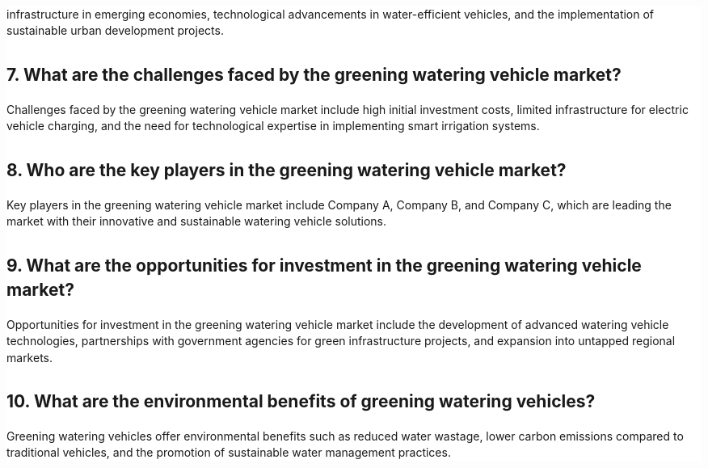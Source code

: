infrastructure in emerging economies, technological advancements in water-efficient vehicles, and the implementation of sustainable urban development projects.</p><h2>7. What are the challenges faced by the greening watering vehicle market?</h2><p>Challenges faced by the greening watering vehicle market include high initial investment costs, limited infrastructure for electric vehicle charging, and the need for technological expertise in implementing smart irrigation systems.</p><h2>8. Who are the key players in the greening watering vehicle market?</h2><p>Key players in the greening watering vehicle market include Company A, Company B, and Company C, which are leading the market with their innovative and sustainable watering vehicle solutions.</p><h2>9. What are the opportunities for investment in the greening watering vehicle market?</h2><p>Opportunities for investment in the greening watering vehicle market include the development of advanced watering vehicle technologies, partnerships with government agencies for green infrastructure projects, and expansion into untapped regional markets.</p><h2>10. What are the environmental benefits of greening watering vehicles?</h2><p>Greening watering vehicles offer environmental benefits such as reduced water wastage, lower carbon emissions compared to traditional vehicles, and the promotion of sustainable water management practices.</p></body></html></strong></p>
